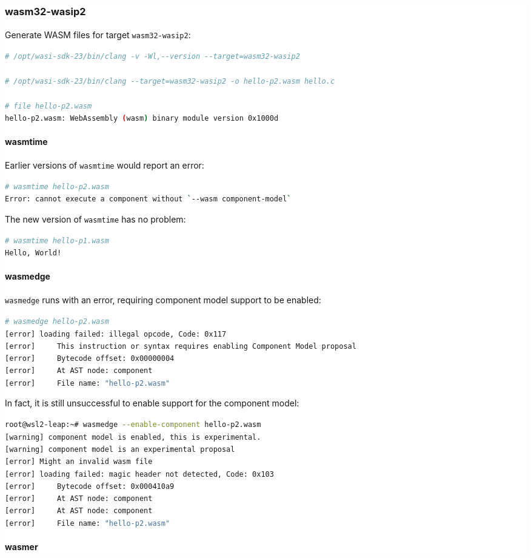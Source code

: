 ### wasm32-wasip2

Generate WASM files for target `wasm32-wasip2`:

```bash
# /opt/wasi-sdk-23/bin/clang -v -Wl,--version --target=wasm32-wasip2

# /opt/wasi-sdk-23/bin/clang --target=wasm32-wasip2 -o hello-p2.wasm hello.c

# file hello-p2.wasm
hello-p2.wasm: WebAssembly (wasm) binary module version 0x1000d
```

#### wasmtime

Earlier versions of `wasmtime` would report an error:

```bash
# wasmtime hello-p2.wasm
Error: cannot execute a component without `--wasm component-model`
```

The new version of `wasmtime` has no problem:

```bash
# wasmtime hello-p1.wasm
Hello, World!
```

#### wasmedge

`wasmedge` runs with an error, requiring component model support to be enabled:

```bash
# wasmedge hello-p2.wasm
[error] loading failed: illegal opcode, Code: 0x117
[error]     This instruction or syntax requires enabling Component Model proposal
[error]     Bytecode offset: 0x00000004
[error]     At AST node: component
[error]     File name: "hello-p2.wasm"
```

In fact, it is still unsuccessful to enable support for the component model:

```bash
root@wsl2-leap:~# wasmedge --enable-component hello-p2.wasm
[warning] component model is enabled, this is experimental.
[warning] component model is an experimental proposal
[error] Might an invalid wasm file
[error] loading failed: magic header not detected, Code: 0x103
[error]     Bytecode offset: 0x000410a9
[error]     At AST node: component
[error]     At AST node: component
[error]     File name: "hello-p2.wasm"
```

#### wasmer
